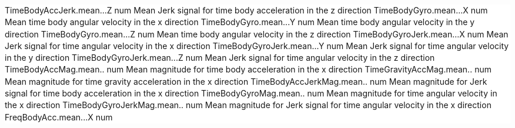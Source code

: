   </tr>
  <tr>
    <td>TimeBodyAccJerk.mean...Z</td>
    <td>num</td>
    <td>Mean Jerk signal for time body  acceleration in the z direction</td>
  </tr>
  <tr>
    <td>TimeBodyGyro.mean...X</td>
    <td>num</td>
    <td>Mean time body angular velocity in the x direction</td>
  </tr>
  <tr>
    <td>TimeBodyGyro.mean...Y</td>
    <td>num</td>
    <td>Mean time body angular velocity in the y direction</td>
  </tr>
  <tr>
    <td>TimeBodyGyro.mean...Z</td>
    <td>num</td>
    <td>Mean time body angular velocity in the z direction</td>
  </tr>
  <tr>
    <td>TimeBodyGyroJerk.mean...X</td>
    <td>num</td>
    <td>Mean Jerk signal for time angular velocity in the x direction</td>
  </tr>
  <tr>
    <td>TimeBodyGyroJerk.mean...Y</td>
    <td>num</td>
    <td>Mean Jerk signal for time angular velocity in the y direction</td>
  </tr>
  <tr>
    <td>TimeBodyGyroJerk.mean...Z</td>
    <td>num</td>
    <td>Mean Jerk signal for time angular velocity in the z direction</td>
  </tr>
  <tr>
    <td>TimeBodyAccMag.mean..</td>
    <td>num</td>
    <td>Mean magnitude for time body acceleration in the x direction</td>
  </tr>
  <tr>
    <td>TimeGravityAccMag.mean..</td>
    <td>num</td>
    <td>Mean magnitude for time gravity  acceleration in the x direction</td>
  </tr>
  <tr>
    <td>TimeBodyAccJerkMag.mean..</td>
    <td>num</td>
    <td>Mean magnitude for Jerk signal for time body acceleration in the x direction</td>
  </tr>
  <tr>
    <td>TimeBodyGyroMag.mean..</td>
    <td>num</td>
    <td>Mean magnitude  for time angular velocity in the x direction</td>
  </tr>
  <tr>
    <td>TimeBodyGyroJerkMag.mean..</td>
    <td>num</td>
    <td>Mean magnitude for Jerk signal for time angular velocity in the x direction</td>
  </tr>
  <tr>
    <td>FreqBodyAcc.mean...X</td>
    <td>num</td>